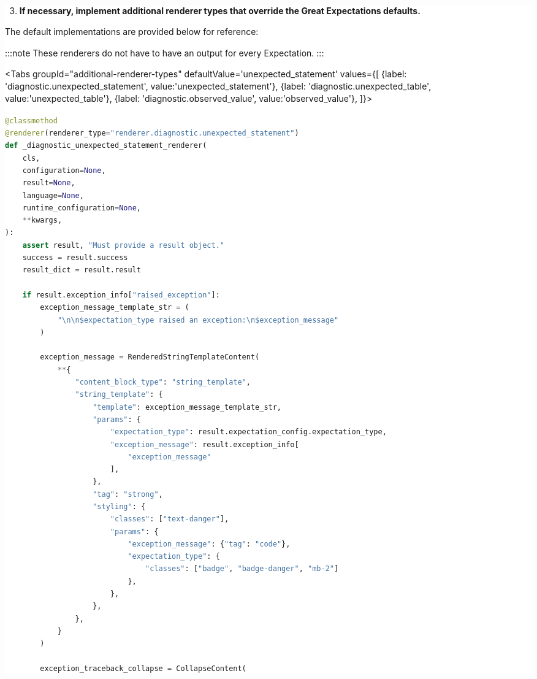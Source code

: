 3. **If necessary, implement additional renderer types that override the Great Expectations defaults.**

  The default implementations are provided below for reference:

  :::note 
  These renderers do not have to have an output for every Expectation.
  :::

<Tabs
  groupId="additional-renderer-types"
  defaultValue='unexpected_statement'
  values={[
  {label: 'diagnostic.unexpected_statement', value:'unexpected_statement'},
  {label: 'diagnostic.unexpected_table', value:'unexpected_table'},
  {label: 'diagnostic.observed_value', value:'observed_value'},
  ]}>

<TabItem value="unexpected_statement">

  ```python
  @classmethod
  @renderer(renderer_type="renderer.diagnostic.unexpected_statement")
  def _diagnostic_unexpected_statement_renderer(
      cls,
      configuration=None,
      result=None,
      language=None,
      runtime_configuration=None,
      **kwargs,
  ):
      assert result, "Must provide a result object."
      success = result.success
      result_dict = result.result

      if result.exception_info["raised_exception"]:
          exception_message_template_str = (
              "\n\n$expectation_type raised an exception:\n$exception_message"
          )

          exception_message = RenderedStringTemplateContent(
              **{
                  "content_block_type": "string_template",
                  "string_template": {
                      "template": exception_message_template_str,
                      "params": {
                          "expectation_type": result.expectation_config.expectation_type,
                          "exception_message": result.exception_info[
                              "exception_message"
                          ],
                      },
                      "tag": "strong",
                      "styling": {
                          "classes": ["text-danger"],
                          "params": {
                              "exception_message": {"tag": "code"},
                              "expectation_type": {
                                  "classes": ["badge", "badge-danger", "mb-2"]
                              },
                          },
                      },
                  },
              }
          )

          exception_traceback_collapse = CollapseContent(
  ```